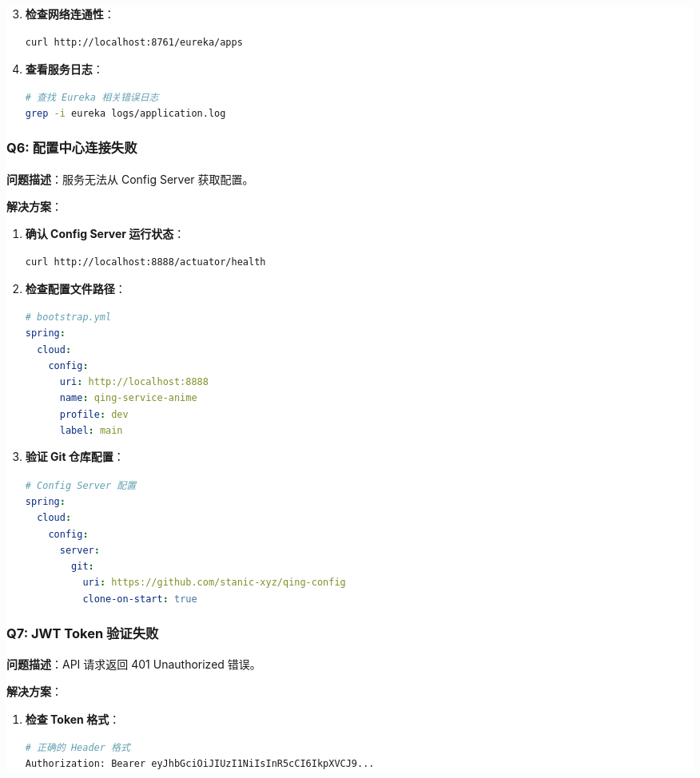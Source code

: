 3. **检查网络连通性**：
   ```bash
   curl http://localhost:8761/eureka/apps
   ```

4. **查看服务日志**：
   ```bash
   # 查找 Eureka 相关错误日志
   grep -i eureka logs/application.log
   ```

### Q6: 配置中心连接失败

**问题描述**：服务无法从 Config Server 获取配置。

**解决方案**：

1. **确认 Config Server 运行状态**：
   ```bash
   curl http://localhost:8888/actuator/health
   ```

2. **检查配置文件路径**：
   ```yaml
   # bootstrap.yml
   spring:
     cloud:
       config:
         uri: http://localhost:8888
         name: qing-service-anime
         profile: dev
         label: main
   ```

3. **验证 Git 仓库配置**：
   ```yaml
   # Config Server 配置
   spring:
     cloud:
       config:
         server:
           git:
             uri: https://github.com/stanic-xyz/qing-config
             clone-on-start: true
   ```

### Q7: JWT Token 验证失败

**问题描述**：API 请求返回 401 Unauthorized 错误。

**解决方案**：

1. **检查 Token 格式**：
   ```bash
   # 正确的 Header 格式
   Authorization: Bearer eyJhbGciOiJIUzI1NiIsInR5cCI6IkpXVCJ9...
   ```
